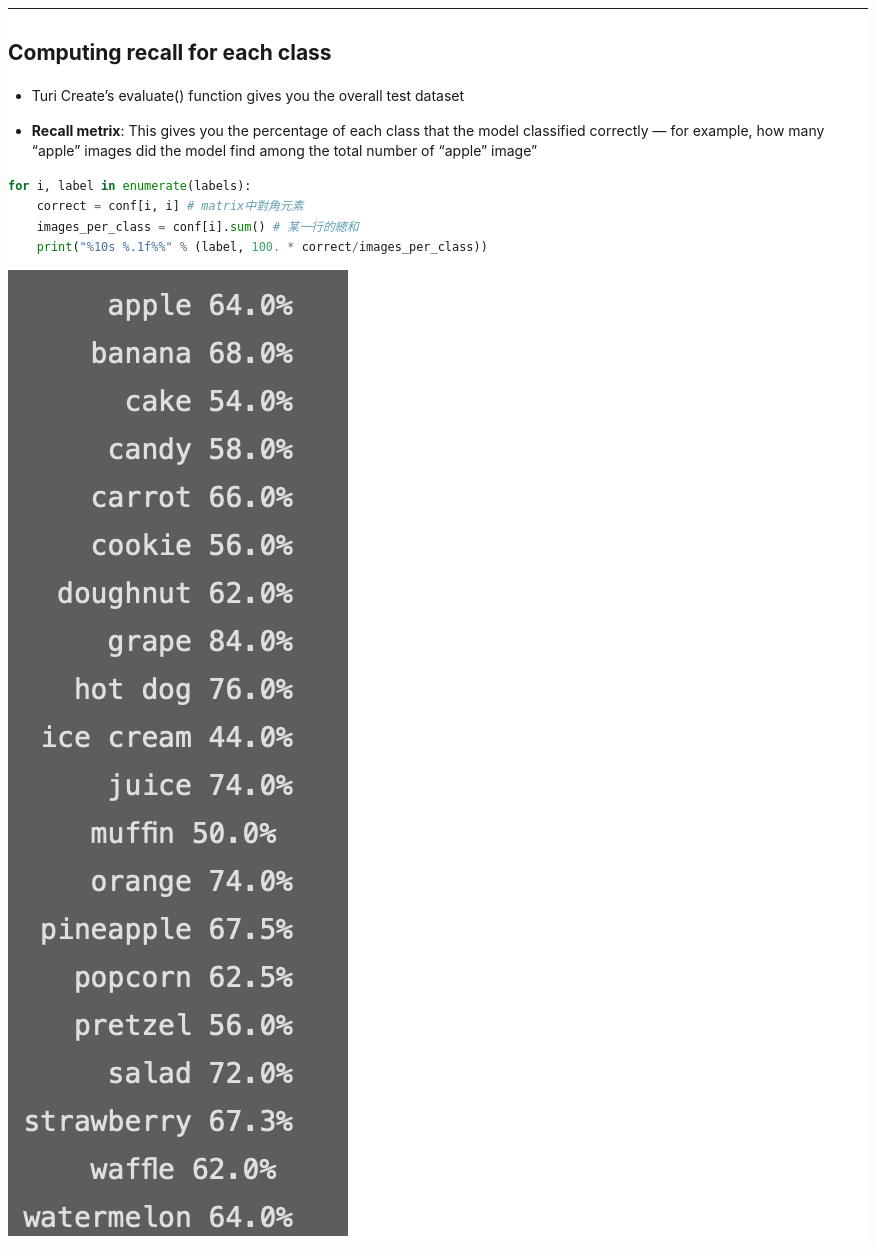 ------

<h2 id="7">Computing recall for each class</h2>

- Turi Create’s evaluate() function gives you the overall test dataset

-  **Recall metrix**: This gives you the percentage of each class that the model classified correctly — for example, how many “apple” images did the model find among the total number of “apple” image”

  ```python
  for i, label in enumerate(labels):
      correct = conf[i, i] # matrix中對角元素
      images_per_class = conf[i].sum() # 某一行的總和
      print("%10s %.1f%%" % (label, 100. * correct/images_per_class))
  ```

  ![](../.gitbook/assets/55.png)